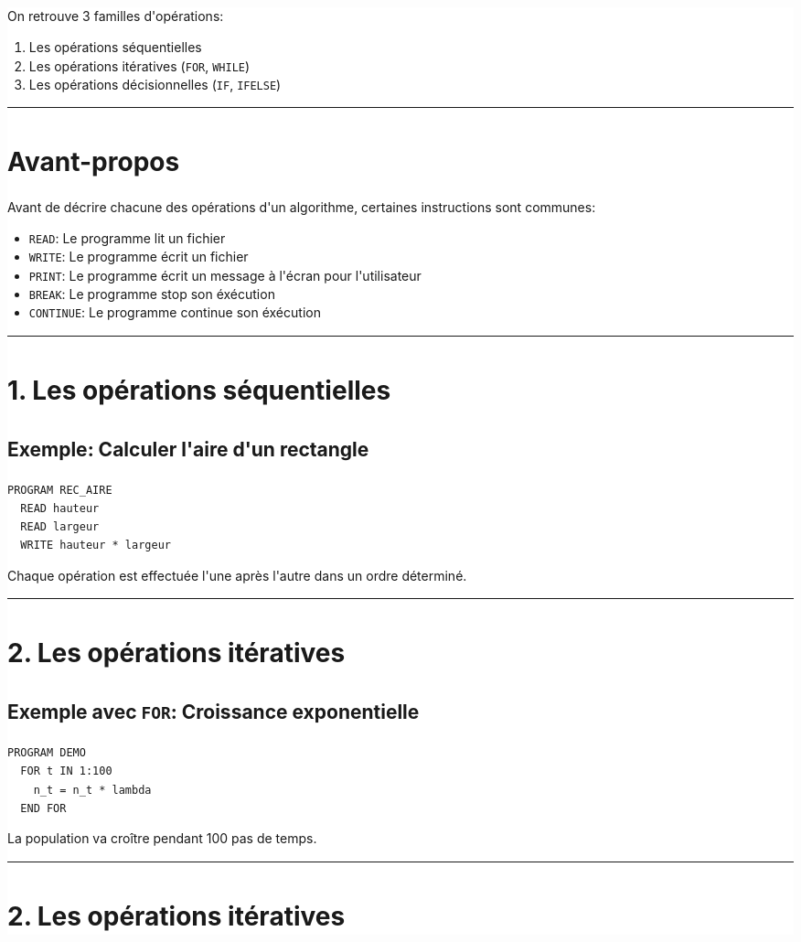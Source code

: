 On retrouve 3 familles d'opérations:

1. Les opérations séquentielles
2. Les opérations itératives (`FOR`, `WHILE`)
3. Les opérations décisionnelles (`IF`, `IFELSE`)

---

# Avant-propos

Avant de décrire chacune des opérations d'un algorithme, certaines instructions sont communes:

- `READ`: Le programme lit un fichier
- `WRITE`: Le programme écrit un fichier
- `PRINT`: Le programme écrit un message à l'écran pour l'utilisateur
- `BREAK`: Le programme stop son éxécution
- `CONTINUE`: Le programme continue son éxécution

---

# 1. Les opérations séquentielles

## Exemple: Calculer l'aire d'un rectangle

```
PROGRAM REC_AIRE
  READ hauteur
  READ largeur
  WRITE hauteur * largeur
```

Chaque opération est effectuée l'une après l'autre dans un ordre déterminé.

---

# 2. Les opérations itératives

## Exemple avec `FOR`: Croissance exponentielle

```
PROGRAM DEMO
  FOR t IN 1:100
    n_t = n_t * lambda
  END FOR
```

La population va croître pendant 100 pas de temps.

---

# 2. Les opérations itératives
